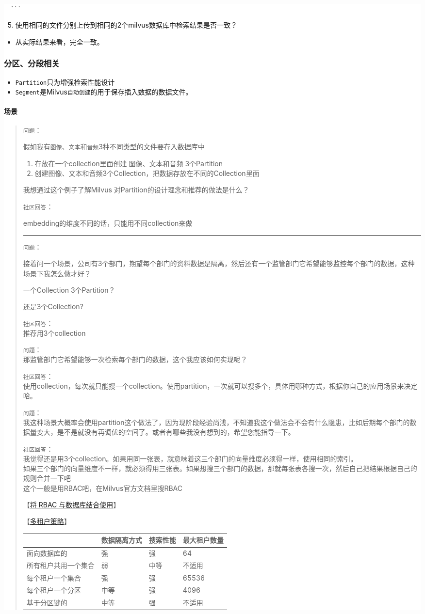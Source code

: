       ```
5. 使用相同的文件分别上传到相同的2个milvus数据库中检索结果是否一致？ 
  - 从实际结果来看，完全一致。

### 分区、分段相关

- `Partition`只为增强检索性能设计
- `Segment`是Milvus`自动创建`的用于保存插入数据的数据文件。

#### **场景**

> `问题`：
> 
>  假如我有`图像`、`文本`和`音频`3种不同类型的文件要存入数据库中
> 
> 1. 存放在一个collection里面创建 图像、文本和音频 3个Partition
> 2. 创建图像、文本和音频3个Collection，把数据存放在不同的Collection里面
> 
>  我想通过这个例子了解Milvus 对Partition的设计理念和推荐的做法是什么？
> 
>  `社区回答`：
> 
>  embedding的维度不同的话，只能用不同collection来做
> 
> - - - - - -
> 
>  `问题`：
> 
>  接着问一个场景，公司有3个部门，期望每个部门的资料数据是隔离，然后还有一个监管部门它希望能够监控每个部门的数据，这种场景下我怎么做才好？
> 
>  一个Collection 3个Partition？
> 
>  还是3个Collection?
> 
>  `社区回答`：  
>  推荐用3个collection
> 
>  `问题`：  
>  那监管部门它希望能够一次检索每个部门的数据，这个我应该如何实现呢？
> 
>  `社区回答`：  
>  使用collection，每次就只能搜一个collection。使用partition，一次就可以搜多个，具体用哪种方式，根据你自己的应用场景来决定哈。
> 
>  `问题`：  
>  我这种场景大概率会使用partition这个做法了，因为现阶段经验尚浅，不知道我这个做法会不会有什么隐患，比如后期每个部门的数据量变大，是不是就没有再调优的空间了。或者有哪些我没有想到的，希望您能指导一下。
> 
>  `社区回答`：  
>  我觉得还是用3个collection。如果用同一张表，就意味着这三个部门的向量维度必须得一样，使用相同的索引。  
>  如果三个部门的向量维度不一样，就必须得用三张表。如果想搜三个部门的数据，那就每张表各搜一次，然后自己把结果根据自己的规则合并一下吧  
>  这个一般是用RBAC吧，在Milvus官方文档里搜RBAC
> 
>  【[将 RBAC 与数据库结合使用](https://milvus.io/docs/manage_databases.md#Use-the-RBAC-with-database)】
> 
>  【[多租户策略](https://milvus.io/docs/multi_tenancy.md#Multi-tenancy-strategies)】
> 
> <table><thead><tr><th align="left"></th><th align="left">数据隔离方式</th><th align="left">搜索性能</th><th>最大租户数量</th></tr></thead><tbody><tr><td align="left">面向数据库的</td><td align="left">强</td><td align="left">强</td><td>64</td></tr><tr><td align="left">所有租户共用一个集合</td><td align="left">弱</td><td align="left">中等</td><td>不适用</td></tr><tr><td align="left">每个租户一个集合</td><td align="left">强</td><td align="left">强</td><td>65536</td></tr><tr><td align="left">每个租户一个分区</td><td align="left">中等</td><td align="left">强</td><td>4096</td></tr><tr><td align="left">基于分区键的</td><td align="left">中等</td><td align="left">强</td><td>不适用</td></tr></tbody></table>
> 
